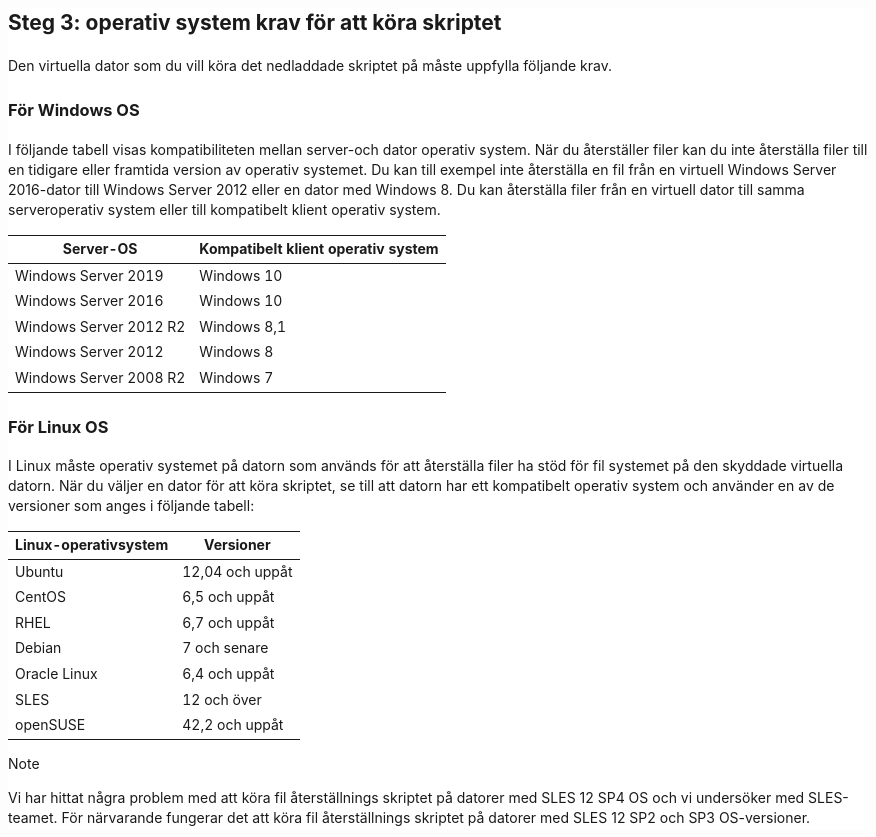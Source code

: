 ## <a name="step-3-os-requirements-to-successfully-run-the-script"></a>Steg 3: operativ system krav för att köra skriptet

Den virtuella dator som du vill köra det nedladdade skriptet på måste uppfylla följande krav.

### <a name="for-windows-os"></a>För Windows OS

I följande tabell visas kompatibiliteten mellan server-och dator operativ system. När du återställer filer kan du inte återställa filer till en tidigare eller framtida version av operativ systemet. Du kan till exempel inte återställa en fil från en virtuell Windows Server 2016-dator till Windows Server 2012 eller en dator med Windows 8. Du kan återställa filer från en virtuell dator till samma serveroperativ system eller till kompatibelt klient operativ system.

|Server-OS | Kompatibelt klient operativ system  |
| --------------- | ---- |
| Windows Server 2019    | Windows 10 |
| Windows Server 2016    | Windows 10 |
| Windows Server 2012 R2 | Windows 8,1 |
| Windows Server 2012    | Windows 8  |
| Windows Server 2008 R2 | Windows 7   |

### <a name="for-linux-os"></a>För Linux OS

I Linux måste operativ systemet på datorn som används för att återställa filer ha stöd för fil systemet på den skyddade virtuella datorn. När du väljer en dator för att köra skriptet, se till att datorn har ett kompatibelt operativ system och använder en av de versioner som anges i följande tabell:

|Linux-operativsystem | Versioner  |
| --------------- | ---- |
| Ubuntu | 12,04 och uppåt |
| CentOS | 6,5 och uppåt  |
| RHEL | 6,7 och uppåt |
| Debian | 7 och senare |
| Oracle Linux | 6,4 och uppåt |
| SLES | 12 och över |
| openSUSE | 42,2 och uppåt |

> [!NOTE]
> Vi har hittat några problem med att köra fil återställnings skriptet på datorer med SLES 12 SP4 OS och vi undersöker med SLES-teamet.
> För närvarande fungerar det att köra fil återställnings skriptet på datorer med SLES 12 SP2 och SP3 OS-versioner.
>

